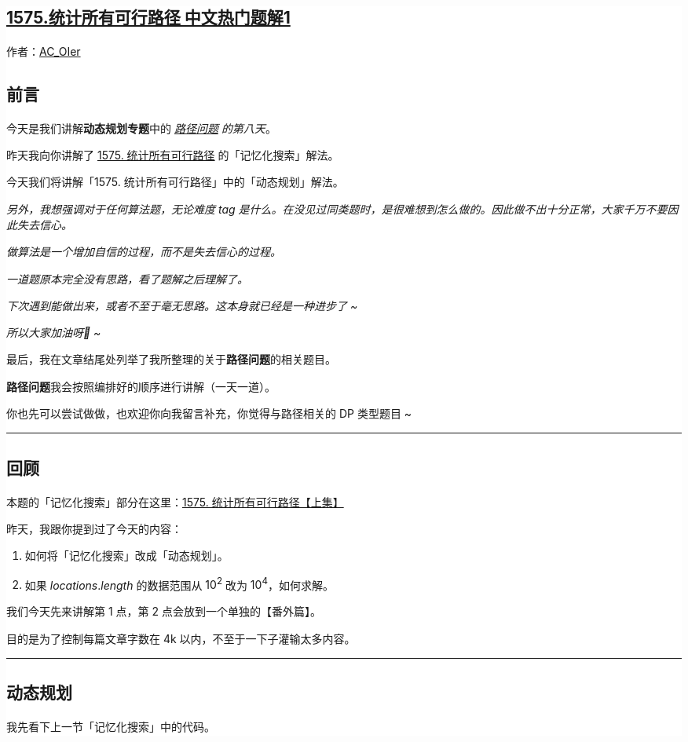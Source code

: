 ## [1575.统计所有可行路径 中文热门题解1](https://leetcode.cn/problems/count-all-possible-routes/solutions/100000/dong-tai-gui-hua-lu-jing-wen-ti-ru-he-hu-hg5d)

作者：[AC_OIer](https://leetcode.cn/u/AC_OIer)

## 前言

今天是我们讲解**动态规划专题**中的 *[路径问题](https://mp.weixin.qq.com/mp/appmsgalbum?__biz=MzU4NDE3MTEyMA==&action=getalbum&album_id=1773144264147812354&scene=173&from_msgid=2247485319&from_itemidx=1&count=3#wechat_redirect) 的第八天*。

昨天我向你讲解了 [1575. 统计所有可行路径](https://mp.weixin.qq.com/s?__biz=MzU4NDE3MTEyMA==&mid=2247485297&idx=1&sn=5ee4ce31c42d368af0653f60aa263c82&chksm=fd9cac6ecaeb25787e6da90423c5467e1679da0a8aaf1a3445475199a8f148d8629e851fea57&token=1459317048&lang=zh_CN#rd) 的「记忆化搜索」解法。

今天我们将讲解「1575. 统计所有可行路径」中的「动态规划」解法。

*另外，我想强调对于任何算法题，无论难度 tag 是什么。在没见过同类题时，是很难想到怎么做的。因此做不出十分正常，大家千万不要因此失去信心。*

*做算法是一个增加自信的过程，而不是失去信心的过程。*

*一道题原本完全没有思路，看了题解之后理解了。*

*下次遇到能做出来，或者不至于毫无思路。这本身就已经是一种进步了 ~*

*所以大家加油呀💪 ~*

最后，我在文章结尾处列举了我所整理的关于**路径问题**的相关题目。

**路径问题**我会按照编排好的顺序进行讲解（一天一道）。

你也先可以尝试做做，也欢迎你向我留言补充，你觉得与路径相关的 DP 类型题目 ~ 

***

## 回顾

本题的「记忆化搜索」部分在这里：[1575. 统计所有可行路径【上集】](https://mp.weixin.qq.com/s?__biz=MzU4NDE3MTEyMA==&mid=2247485297&idx=1&sn=5ee4ce31c42d368af0653f60aa263c82&chksm=fd9cac6ecaeb25787e6da90423c5467e1679da0a8aaf1a3445475199a8f148d8629e851fea57&token=1459317048&lang=zh_CN#rd)

昨天，我跟你提到过了今天的内容：

1. 如何将「记忆化搜索」改成「动态规划」。

2. 如果 $locations.length$ 的数据范围从 $10^2$ 改为 $10^4$，如何求解。

我们今天先来讲解第 1 点，第 2 点会放到一个单独的【番外篇】。

目的是为了控制每篇文章字数在 4k 以内，不至于一下子灌输太多内容。

***

## 动态规划

我先看下上一节「记忆化搜索」中的代码。
